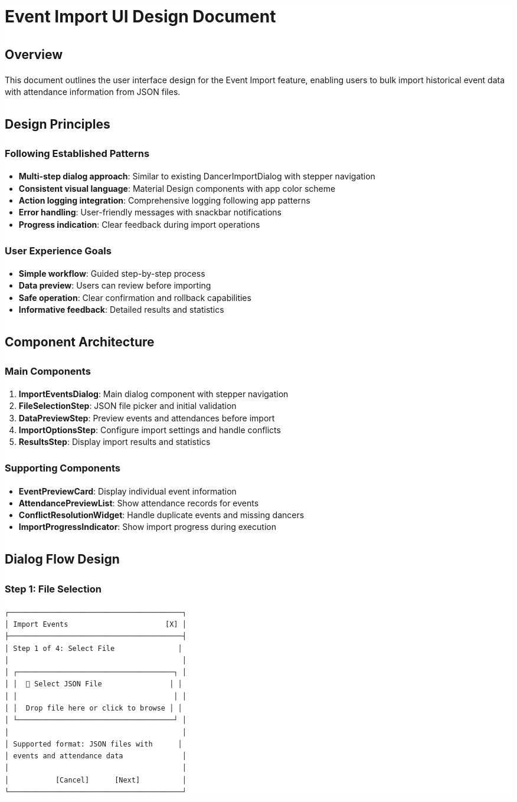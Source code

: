 # Event Import UI Design Document

## Overview
This document outlines the user interface design for the Event Import feature, enabling users to bulk import historical event data with attendance information from JSON files.

## Design Principles

### Following Established Patterns
- **Multi-step dialog approach**: Similar to existing DancerImportDialog with stepper navigation
- **Consistent visual language**: Material Design components with app color scheme
- **Action logging integration**: Comprehensive logging following app patterns
- **Error handling**: User-friendly messages with snackbar notifications
- **Progress indication**: Clear feedback during import operations

### User Experience Goals
- **Simple workflow**: Guided step-by-step process
- **Data preview**: Users can review before importing
- **Safe operation**: Clear confirmation and rollback capabilities
- **Informative feedback**: Detailed results and statistics

## Component Architecture

### Main Components
1. **ImportEventsDialog**: Main dialog component with stepper navigation
2. **FileSelectionStep**: JSON file picker and initial validation
3. **DataPreviewStep**: Preview events and attendances before import
4. **ImportOptionsStep**: Configure import settings and handle conflicts
5. **ResultsStep**: Display import results and statistics

### Supporting Components
- **EventPreviewCard**: Display individual event information
- **AttendancePreviewList**: Show attendance records for events
- **ConflictResolutionWidget**: Handle duplicate events and missing dancers
- **ImportProgressIndicator**: Show import progress during execution

## Dialog Flow Design

### Step 1: File Selection
```
┌─────────────────────────────────────────┐
│ Import Events                       [X] │
├─────────────────────────────────────────┤
│ Step 1 of 4: Select File               │
│                                         │
│ ┌─────────────────────────────────────┐ │
│ │  📁 Select JSON File                │ │
│ │                                     │ │
│ │  Drop file here or click to browse │ │
│ └─────────────────────────────────────┘ │
│                                         │
│ Supported format: JSON files with      │
│ events and attendance data              │
│                                         │
│           [Cancel]      [Next]          │
└─────────────────────────────────────────┘
```
